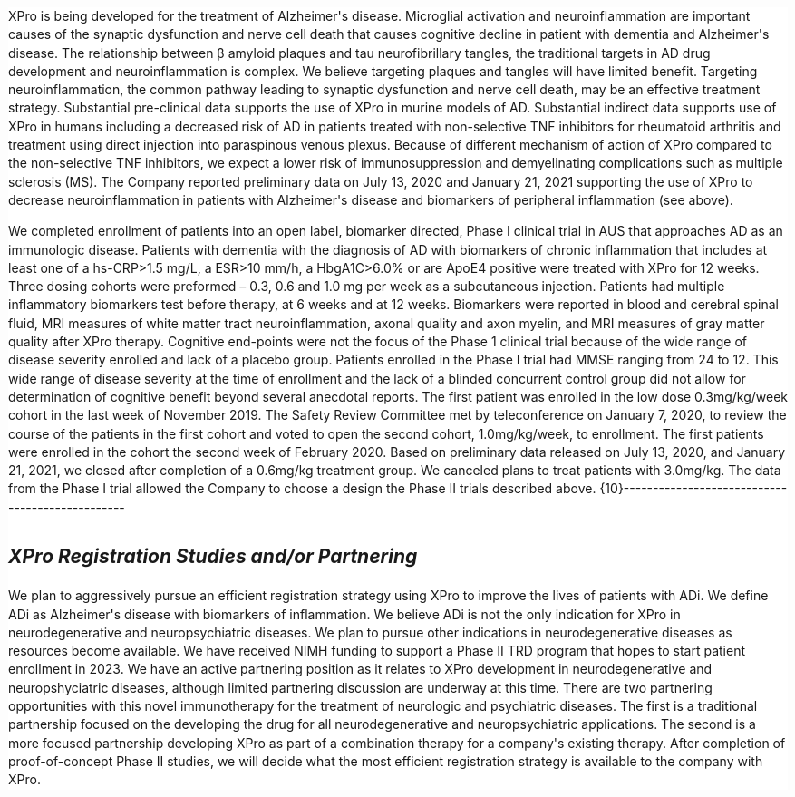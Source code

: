 XPro is being developed for the treatment of Alzheimer's disease. Microglial activation and neuroinflammation are important causes of the synaptic dysfunction and nerve cell death that causes cognitive decline in patient with dementia and Alzheimer's disease. The relationship between β amyloid plaques and tau neurofibrillary tangles, the traditional targets in AD drug development and neuroinflammation is complex. We believe targeting plaques and tangles will have limited benefit. Targeting neuroinflammation, the common pathway leading to synaptic dysfunction and nerve cell death, may be an effective treatment strategy. Substantial pre-clinical data supports the use of XPro in murine models of AD. Substantial indirect data supports use of XPro in humans including a decreased risk of AD in patients treated with non-selective TNF inhibitors for rheumatoid arthritis and treatment using direct injection into paraspinous venous plexus. Because of different mechanism of action of XPro compared to the non-selective TNF inhibitors, we expect a lower risk of immunosuppression and demyelinating complications such as multiple sclerosis (MS). The Company reported preliminary data on July 13, 2020 and January 21, 2021 supporting the use of XPro to decrease neuroinflammation in patients with Alzheimer's disease and biomarkers of peripheral inflammation (see above).

We completed enrollment of patients into an open label, biomarker directed, Phase I clinical trial in AUS that approaches AD as an immunologic disease. Patients with dementia with the diagnosis of AD with biomarkers of chronic inflammation that includes at least one of a hs-CRP>1.5 mg/L, a ESR>10 mm/h, a HbgA1C>6.0% or are ApoE4 positive were treated with XPro for 12 weeks. Three dosing cohorts were preformed – 0.3, 0.6 and 1.0 mg per week as a subcutaneous injection. Patients had multiple inflammatory biomarkers test before therapy, at 6 weeks and at 12 weeks. Biomarkers were reported in blood and cerebral spinal fluid, MRI measures of white matter tract neuroinflammation, axonal quality and axon myelin, and MRI measures of gray matter quality after XPro therapy. Cognitive end-points were not the focus of the Phase 1 clinical trial because of the wide range of disease severity enrolled and lack of a placebo group. Patients enrolled in the Phase I trial had MMSE ranging from 24 to 12. This wide range of disease severity at the time of enrollment and the lack of a blinded concurrent control group did not allow for determination of cognitive benefit beyond several anecdotal reports. The first patient was enrolled in the low dose 0.3mg/kg/week cohort in the last week of November 2019. The Safety Review Committee met by teleconference on January 7, 2020, to review the course of the patients in the first cohort and voted to open the second cohort, 1.0mg/kg/week, to enrollment. The first patients were enrolled in the cohort the second week of February 2020. Based on preliminary data released on July 13, 2020, and January 21, 2021, we closed after completion of a 0.6mg/kg treatment group. We canceled plans to treat patients with 3.0mg/kg. The data from the Phase I trial allowed the Company to choose a design the Phase II trials described above.
{10}------------------------------------------------

## *XPro Registration Studies and/or Partnering*

We plan to aggressively pursue an efficient registration strategy using XPro to improve the lives of patients with ADi. We define ADi as Alzheimer's disease with biomarkers of inflammation. We believe ADi is not the only indication for XPro in neurodegenerative and neuropsychiatric diseases. We plan to pursue other indications in neurodegenerative diseases as resources become available. We have received NIMH funding to support a Phase II TRD program that hopes to start patient enrollment in 2023. We have an active partnering position as it relates to XPro development in neurodegenerative and neuropshyciatric diseases, although limited partnering discussion are underway at this time. There are two partnering opportunities with this novel immunotherapy for the treatment of neurologic and psychiatric diseases. The first is a traditional partnership focused on the developing the drug for all neurodegenerative and neuropsychiatric applications. The second is a more focused partnership developing XPro as part of a combination therapy for a company's existing therapy. After completion of proof-of-concept Phase II studies, we will decide what the most efficient registration strategy is available to the company with XPro.
